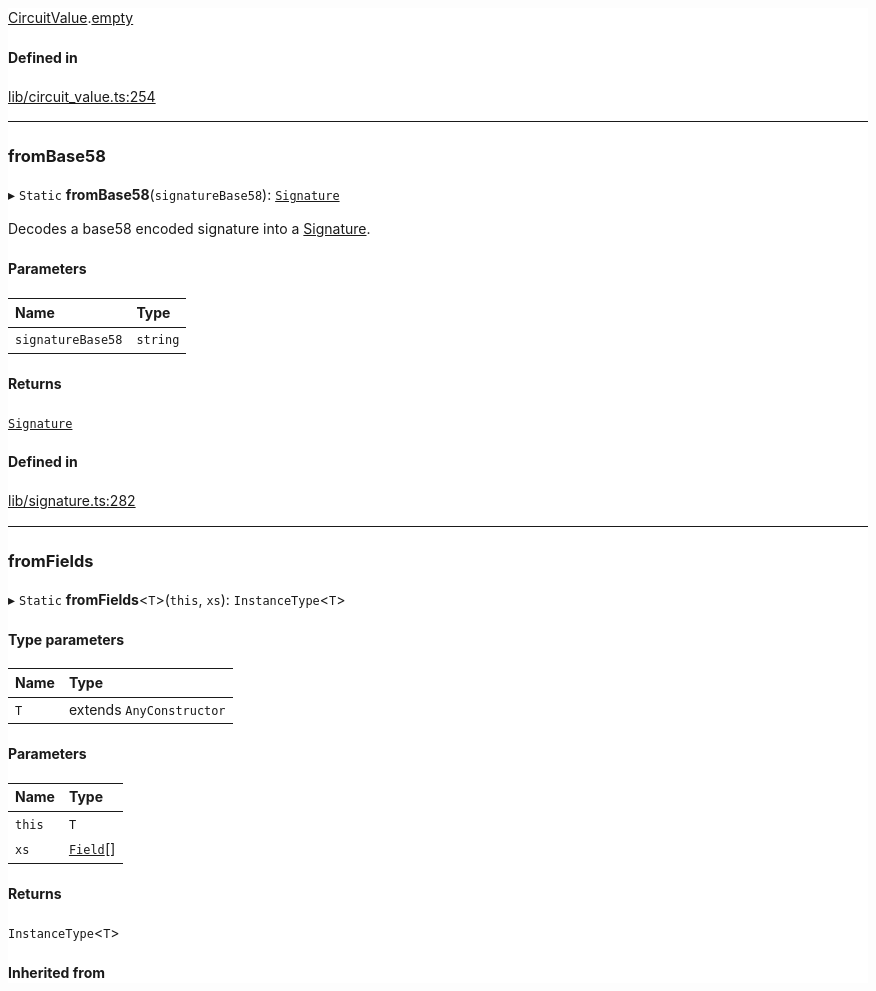 [CircuitValue](CircuitValue.md).[empty](CircuitValue.md#empty)

#### Defined in

[lib/circuit_value.ts:254](https://github.com/o1-labs/o1js/blob/c19ea70/src/lib/circuit_value.ts#L254)

___

### fromBase58

▸ `Static` **fromBase58**(`signatureBase58`): [`Signature`](Signature.md)

Decodes a base58 encoded signature into a [Signature](Signature.md).

#### Parameters

| Name | Type |
| :------ | :------ |
| `signatureBase58` | `string` |

#### Returns

[`Signature`](Signature.md)

#### Defined in

[lib/signature.ts:282](https://github.com/o1-labs/o1js/blob/c19ea70/src/lib/signature.ts#L282)

___

### fromFields

▸ `Static` **fromFields**\<`T`\>(`this`, `xs`): `InstanceType`\<`T`\>

#### Type parameters

| Name | Type |
| :------ | :------ |
| `T` | extends `AnyConstructor` |

#### Parameters

| Name | Type |
| :------ | :------ |
| `this` | `T` |
| `xs` | [`Field`](Field.md)[] |

#### Returns

`InstanceType`\<`T`\>

#### Inherited from
